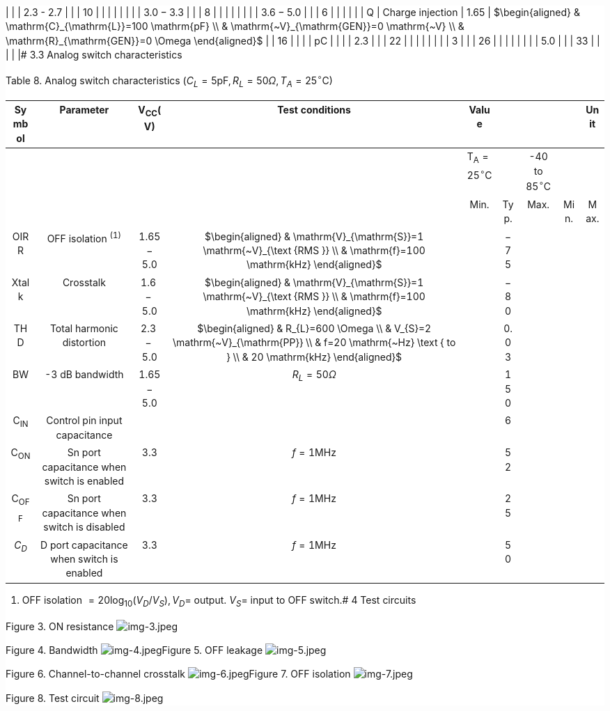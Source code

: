 |  |  | 2.3 - 2.7 |  |  | 10 |  |  |  |  |
|  |  | $3.0-3.3$ |  |  | 8 |  |  |  |  |
|  |  | $3.6-5.0$ |  |  | 6 |  |  |  |  |
| Q | Charge injection | 1.65 | $\begin{aligned} & \mathrm{C}_{\mathrm{L}}=100 \mathrm{pF} \\ & \mathrm{~V}_{\mathrm{GEN}}=0 \mathrm{~V} \\ & \mathrm{R}_{\mathrm{GEN}}=0 \Omega \end{aligned}$ |  | 16 |  |  |  | pC |
|  |  | 2.3 |  |  | 22 |  |  |  |  |
|  |  | 3 |  |  | 26 |  |  |  |  |
|  |  | 5.0 |  |  | 33 |  |  |  |  |# 3.3 Analog switch characteristics 

Table 8. Analog switch characteristics $\left(C_{L}=5 \mathrm{pF}, R_{L}=50 \Omega, T_{A}=25^{\circ} \mathrm{C}\right)$

| Symbol | Parameter | $\mathrm{V}_{\mathrm{CC}}(\mathrm{V})$ | Test conditions | Value |  |  |  | Unit |
| :--: | :--: | :--: | :--: | :--: | :--: | :--: | :--: | :--: |
|  |  |  |  | $\mathrm{T}_{\mathrm{A}}=25^{\circ} \mathrm{C}$ |  | -40 to $85^{\circ} \mathrm{C}$ |  |  |
|  |  |  |  | Min. | Typ. | Max. | Min. | Max. |
| OIRR | OFF isolation ${ }^{(1)}$ | $1.65-5.0$ | $\begin{aligned} & \mathrm{V}_{\mathrm{S}}=1 \mathrm{~V}_{\text {RMS }} \\ & \mathrm{f}=100 \mathrm{kHz} \end{aligned}$ |  | $-75$ |  |  |  | dB |
| Xtalk | Crosstalk | $1.6-5.0$ | $\begin{aligned} & \mathrm{V}_{\mathrm{S}}=1 \mathrm{~V}_{\text {RMS }} \\ & \mathrm{f}=100 \mathrm{kHz} \end{aligned}$ |  | $-80$ |  |  |  | dB |
| THD | Total harmonic distortion | $2.3-5.0$ | $\begin{aligned} & R_{L}=600 \Omega \\ & V_{S}=2 \mathrm{~V}_{\mathrm{PP}} \\ & f=20 \mathrm{~Hz} \text { to } \\ & 20 \mathrm{kHz} \end{aligned}$ |  | 0.03 |  |  |  | \% |
| BW | -3 dB bandwidth | $1.65-5.0$ | $R_{L}=50 \Omega$ |  | 150 |  |  |  | MHz |
| $\mathrm{C}_{\text {IN }}$ | Control pin input capacitance |  |  |  | 6 |  |  |  | pF |
| $\mathrm{C}_{\mathrm{ON}}$ | Sn port capacitance when switch is enabled | 3.3 | $f=1 \mathrm{MHz}$ |  | 52 |  |  |  |  |
| $\mathrm{C}_{\text {OFF }}$ | Sn port capacitance when switch is disabled | 3.3 | $f=1 \mathrm{MHz}$ |  | 25 |  |  |  |  |
| $C_{D}$ | D port capacitance when switch is enabled | 3.3 | $f=1 \mathrm{MHz}$ |  | 50 |  |  |  |  |

1. OFF isolation $=20 \log _{10}\left(V_{D} / V_{S}\right), V_{D}=$ output. $V_{S}=$ input to OFF switch.# 4 Test circuits 

Figure 3. ON resistance
![img-3.jpeg](img-3.jpeg)

Figure 4. Bandwidth
![img-4.jpeg](img-4.jpeg)Figure 5. OFF leakage
![img-5.jpeg](img-5.jpeg)

Figure 6. Channel-to-channel crosstalk
![img-6.jpeg](img-6.jpeg)Figure 7. OFF isolation
![img-7.jpeg](img-7.jpeg)

Figure 8. Test circuit
![img-8.jpeg](img-8.jpeg)

